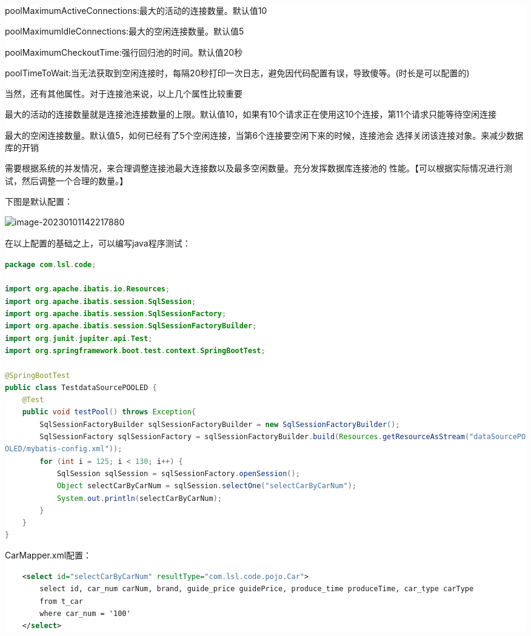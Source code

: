 poolMaximumActiveConnections:最大的活动的连接数量。默认值10

poolMaximumldleConnections:最大的空闲连接数量。默认值5

poolMaximumCheckoutTime:强行回归池的时间。默认值20秒

poolTimeToWait:当无法获取到空闲连接时，每隔20秒打印一次日志，避免因代码配置有误，导致傻等。(时长是可以配置的)

当然，还有其他属性。对于连接池来说，以上几个属性比较重要

最大的活动的连接数量就是连接池连接数量的上限。默认值10，如果有10个请求正在使用这10个连接，第11个请求只能等待空闲连接

最⼤的空闲连接数量。默认值5，如何已经有了5个空闲连接，当第6个连接要空闲下来的时候，连接池会 选择关闭该连接对象。来减少数据库的开销

 需要根据系统的并发情况，来合理调整连接池最⼤连接数以及最多空闲数量。充分发挥数据库连接池的 性能。【可以根据实际情况进⾏测试，然后调整⼀个合理的数量。】 

下图是默认配置：

![image-20230101142217880](https://cdn.jsdelivr.net/gh/Li-ShiLin/images/D:%5Cgithub%5Cimages202301011422598.png)

在以上配置的基础之上，可以编写java程序测试：

```java
package com.lsl.code;

import org.apache.ibatis.io.Resources;
import org.apache.ibatis.session.SqlSession;
import org.apache.ibatis.session.SqlSessionFactory;
import org.apache.ibatis.session.SqlSessionFactoryBuilder;
import org.junit.jupiter.api.Test;
import org.springframework.boot.test.context.SpringBootTest;

@SpringBootTest
public class TestdataSourcePOOLED {
    @Test
    public void testPool() throws Exception{
        SqlSessionFactoryBuilder sqlSessionFactoryBuilder = new SqlSessionFactoryBuilder();
        SqlSessionFactory sqlSessionFactory = sqlSessionFactoryBuilder.build(Resources.getResourceAsStream("dataSourcePOOLED/mybatis-config.xml"));
        for (int i = 125; i < 130; i++) {
            SqlSession sqlSession = sqlSessionFactory.openSession();
            Object selectCarByCarNum = sqlSession.selectOne("selectCarByCarNum");
            System.out.println(selectCarByCarNum);
        }
    }
}
```

CarMapper.xml配置：

```xml
    <select id="selectCarByCarNum" resultType="com.lsl.code.pojo.Car">
        select id, car_num carNum, brand, guide_price guidePrice, produce_time produceTime, car_type carType
        from t_car
        where car_num = '100'
    </select>
```
